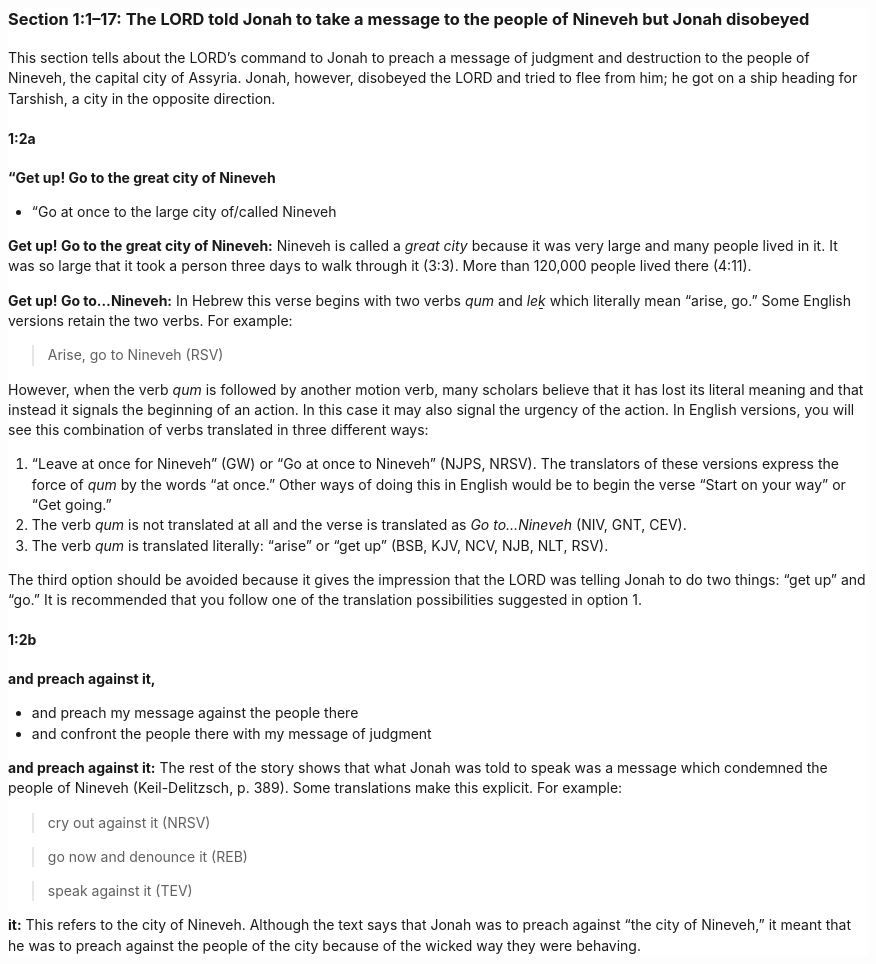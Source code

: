 ### Section 1:1–17: The LORD told Jonah to take a message to the people of Nineveh but Jonah disobeyed

This section tells about the LORD’s command to Jonah to preach a message of judgment and destruction to the people of Nineveh, the capital city of Assyria. Jonah, however, disobeyed the LORD and tried to flee from him; he got on a ship heading for Tarshish, a city in the opposite direction.

#### 1:2a

**“Get up! Go to the great city of Nineveh**

* “Go at once to the large city of/called Nineveh

**Get up! Go to the great city of Nineveh:** Nineveh is called a *great city* because it was very large and many people lived in it. It was so large that it took a person three days to walk through it (3:3\). More than 120,000 people lived there (4:11\).

**Get up! Go to…Nineveh:** In Hebrew this verse begins with two verbs *qum* and *leḵ* which literally mean “arise, go.” Some English versions retain the two verbs. For example:

> Arise, go to Nineveh (RSV)

However, when the verb *qum* is followed by another motion verb, many scholars believe that it has lost its literal meaning and that instead it signals the beginning of an action. In this case it may also signal the urgency of the action. In English versions, you will see this combination of verbs translated in three different ways:

1. “Leave at once for Nineveh” (GW) or “Go at once to Nineveh” (NJPS, NRSV). The translators of these versions express the force of *qum* by the words “at once.” Other ways of doing this in English would be to begin the verse “Start on your way” or “Get going.”
2. The verb *qum* is not translated at all and the verse is translated as *Go to…Nineveh* (NIV, GNT, CEV).
3. The verb *qum* is translated literally: “arise” or “get up” (BSB, KJV, NCV, NJB, NLT, RSV).

The third option should be avoided because it gives the impression that the LORD was telling Jonah to do two things: “get up” and “go.” It is recommended that you follow one of the translation possibilities suggested in option 1\.

#### 1:2b

**and preach against it,**

* and preach my message against the people there
* and confront the people there with my message of judgment

**and preach against it:** The rest of the story shows that what Jonah was told to speak was a message which condemned the people of Nineveh (Keil\-Delitzsch, p. 389\). Some translations make this explicit. For example:

> cry out against it (NRSV)

> go now and denounce it (REB)

> speak against it (TEV)

**it:** This refers to the city of Nineveh. Although the text says that Jonah was to preach against “the city of Nineveh,” it meant that he was to preach against the people of the city because of the wicked way they were behaving.
